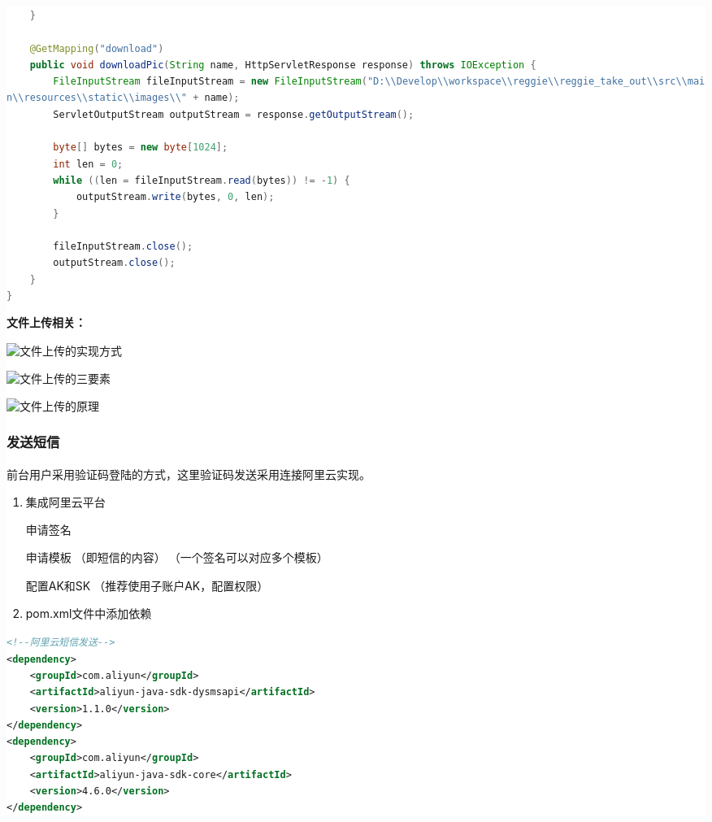 ```java
    }

    @GetMapping("download")
    public void downloadPic(String name, HttpServletResponse response) throws IOException {
        FileInputStream fileInputStream = new FileInputStream("D:\\Develop\\workspace\\reggie\\reggie_take_out\\src\\main\\resources\\static\\images\\" + name);
        ServletOutputStream outputStream = response.getOutputStream();

        byte[] bytes = new byte[1024];
        int len = 0;
        while ((len = fileInputStream.read(bytes)) != -1) {
            outputStream.write(bytes, 0, len);
        }

        fileInputStream.close();
        outputStream.close();
    }
}
```

**文件上传相关：**

![文件上传的实现方式](https://gitee.com/kiml18058625598/reggie/raw/day07/reggie-README/image-20220920210039909.png)

![文件上传的三要素](https://gitee.com/kiml18058625598/reggie/raw/day07/reggie-README/image-20220920210125183.png)

![文件上传的原理](https://gitee.com/kiml18058625598/reggie/raw/day07/reggie-README/image-20220920210202727.png)



### 发送短信

前台用户采用验证码登陆的方式，这里验证码发送采用连接阿里云实现。

1. 集成阿里云平台

   申请签名

   申请模板 （即短信的内容） （一个签名可以对应多个模板）

   配置AK和SK （推荐使用子账户AK，配置权限）

1. pom.xml文件中添加依赖

```xml
<!--阿里云短信发送-->
<dependency>
    <groupId>com.aliyun</groupId>
    <artifactId>aliyun-java-sdk-dysmsapi</artifactId>
    <version>1.1.0</version>
</dependency>
<dependency>
    <groupId>com.aliyun</groupId>
    <artifactId>aliyun-java-sdk-core</artifactId>
    <version>4.6.0</version>
</dependency>
```
